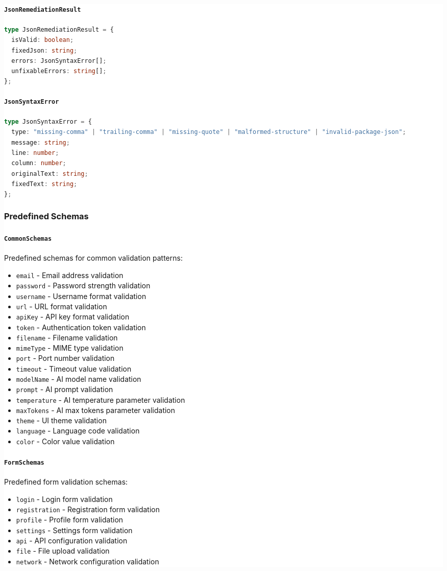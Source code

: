 #### `JsonRemediationResult`

```typescript
type JsonRemediationResult = {
  isValid: boolean;
  fixedJson: string;
  errors: JsonSyntaxError[];
  unfixableErrors: string[];
};
```

#### `JsonSyntaxError`

```typescript
type JsonSyntaxError = {
  type: "missing-comma" | "trailing-comma" | "missing-quote" | "malformed-structure" | "invalid-package-json";
  message: string;
  line: number;
  column: number;
  originalText: string;
  fixedText: string;
};
```

### Predefined Schemas

#### `CommonSchemas`

Predefined schemas for common validation patterns:

- `email` - Email address validation
- `password` - Password strength validation
- `username` - Username format validation
- `url` - URL format validation
- `apiKey` - API key format validation
- `token` - Authentication token validation
- `filename` - Filename validation
- `mimeType` - MIME type validation
- `port` - Port number validation
- `timeout` - Timeout value validation
- `modelName` - AI model name validation
- `prompt` - AI prompt validation
- `temperature` - AI temperature parameter validation
- `maxTokens` - AI max tokens parameter validation
- `theme` - UI theme validation
- `language` - Language code validation
- `color` - Color value validation

#### `FormSchemas`

Predefined form validation schemas:

- `login` - Login form validation
- `registration` - Registration form validation
- `profile` - Profile form validation
- `settings` - Settings form validation
- `api` - API configuration validation
- `file` - File upload validation
- `network` - Network configuration validation
